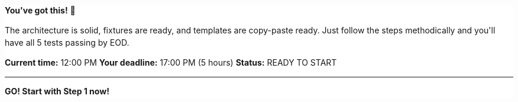 
**You've got this!** 🚀

The architecture is solid, fixtures are ready, and templates are copy-paste ready. Just follow the steps methodically and you'll have all 5 tests passing by EOD.

**Current time:** 12:00 PM
**Your deadline:** 17:00 PM (5 hours)
**Status:** READY TO START

---

**GO! Start with Step 1 now!**
